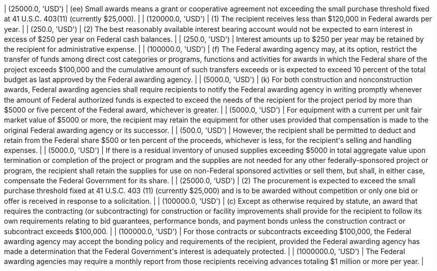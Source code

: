 | (25000.0, 'USD')   | (ee) Small awards means a grant or cooperative agreement not exceeding the small purchase threshold fixed at 41 U.S.C. 403(11) (currently $25,000).                                                                                                                                                                                                                                                                       |
| (120000.0, 'USD')  | (1) The recipient receives less than $120,000 in Federal awards per year.                                                                                                                                                                                                                                                                                                                                                 |
| (250.0, 'USD')     | (2) The best reasonably available interest bearing account would not be expected to earn interest in excess of $250 per year on Federal cash balances.                                                                                                                                                                                                                                                                    |
| (250.0, 'USD')     | Interest amounts up to $250 per year may be retained by the recipient for administrative expense.                                                                                                                                                                                                                                                                                                                         |
| (100000.0, 'USD')  | (f) The Federal awarding agency may, at its option, restrict the transfer of funds among direct cost categories or programs, functions and activities for awards in which the Federal share of the project exceeds $100,000 and the cumulative amount of such transfers exceeds or is expected to exceed 10 percent of the total budget as last approved by the Federal awarding agency.                                  |
| (5000.0, 'USD')    | (k) For both construction and nonconstruction awards, Federal awarding agencies shall require recipients to notify the Federal awarding agency in writing promptly whenever the amount of Federal authorized funds is expected to exceed the needs of the recipient for the project period by more than $5000 or five percent of the Federal award, whichever is greater.                                                 |
| (5000.0, 'USD')    | For equipment with a current per unit fair market value of $5000 or more, the recipient may retain the equipment for other uses provided that compensation is made to the original Federal awarding agency or its successor.                                                                                                                                                                                              |
| (500.0, 'USD')     | However, the recipient shall be permitted to deduct and retain from the Federal share $500 or ten percent of the proceeds, whichever is less, for the recipient's selling and handling expenses.                                                                                                                                                                                                                          |
| (5000.0, 'USD')    | If there is a residual inventory of unused supplies exceeding $5000 in total aggregate value upon termination or completion of the project or program and the supplies are not needed for any other federally-sponsored project or program, the recipient shall retain the supplies for use on non-Federal sponsored activities or sell them, but shall, in either case, compensate the Federal Government for its share. |
| (25000.0, 'USD')   | (2) The procurement is expected to exceed the small purchase threshold fixed at 41 U.S.C. 403 (11) (currently $25,000) and is to be awarded without competition or only one bid or offer is received in response to a solicitation.                                                                                                                                                                                       |
| (100000.0, 'USD')  | (c) Except as otherwise required by statute, an award that requires the contracting (or subcontracting) for construction or facility improvements shall provide for the recipient to follow its own requirements relating to bid guarantees, performance bonds, and payment bonds unless the construction contract or subcontract exceeds $100,000.                                                                       |
| (100000.0, 'USD')  | For those contracts or subcontracts exceeding $100,000, the Federal awarding agency may accept the bonding policy and requirements of the recipient, provided the Federal awarding agency has made a determination that the Federal Government's interest is adequately protected.                                                                                                                                        |
| (1000000.0, 'USD') | The Federal awarding agencies may require a monthly report from those recipients receiving advances totaling $1 million or more per year.                                                                                                                                                                                                                                                                                 |